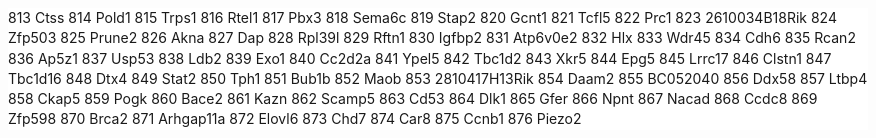   <TR> <TD align="right"> 813 </TD> <TD> Ctss </TD> </TR>
  <TR> <TD align="right"> 814 </TD> <TD> Pold1 </TD> </TR>
  <TR> <TD align="right"> 815 </TD> <TD> Trps1 </TD> </TR>
  <TR> <TD align="right"> 816 </TD> <TD> Rtel1 </TD> </TR>
  <TR> <TD align="right"> 817 </TD> <TD> Pbx3 </TD> </TR>
  <TR> <TD align="right"> 818 </TD> <TD> Sema6c </TD> </TR>
  <TR> <TD align="right"> 819 </TD> <TD> Stap2 </TD> </TR>
  <TR> <TD align="right"> 820 </TD> <TD> Gcnt1 </TD> </TR>
  <TR> <TD align="right"> 821 </TD> <TD> Tcfl5 </TD> </TR>
  <TR> <TD align="right"> 822 </TD> <TD> Prc1 </TD> </TR>
  <TR> <TD align="right"> 823 </TD> <TD> 2610034B18Rik </TD> </TR>
  <TR> <TD align="right"> 824 </TD> <TD> Zfp503 </TD> </TR>
  <TR> <TD align="right"> 825 </TD> <TD> Prune2 </TD> </TR>
  <TR> <TD align="right"> 826 </TD> <TD> Akna </TD> </TR>
  <TR> <TD align="right"> 827 </TD> <TD> Dap </TD> </TR>
  <TR> <TD align="right"> 828 </TD> <TD> Rpl39l </TD> </TR>
  <TR> <TD align="right"> 829 </TD> <TD> Rftn1 </TD> </TR>
  <TR> <TD align="right"> 830 </TD> <TD> Igfbp2 </TD> </TR>
  <TR> <TD align="right"> 831 </TD> <TD> Atp6v0e2 </TD> </TR>
  <TR> <TD align="right"> 832 </TD> <TD> Hlx </TD> </TR>
  <TR> <TD align="right"> 833 </TD> <TD> Wdr45 </TD> </TR>
  <TR> <TD align="right"> 834 </TD> <TD> Cdh6 </TD> </TR>
  <TR> <TD align="right"> 835 </TD> <TD> Rcan2 </TD> </TR>
  <TR> <TD align="right"> 836 </TD> <TD> Ap5z1 </TD> </TR>
  <TR> <TD align="right"> 837 </TD> <TD> Usp53 </TD> </TR>
  <TR> <TD align="right"> 838 </TD> <TD> Ldb2 </TD> </TR>
  <TR> <TD align="right"> 839 </TD> <TD> Exo1 </TD> </TR>
  <TR> <TD align="right"> 840 </TD> <TD> Cc2d2a </TD> </TR>
  <TR> <TD align="right"> 841 </TD> <TD> Ypel5 </TD> </TR>
  <TR> <TD align="right"> 842 </TD> <TD> Tbc1d2 </TD> </TR>
  <TR> <TD align="right"> 843 </TD> <TD> Xkr5 </TD> </TR>
  <TR> <TD align="right"> 844 </TD> <TD> Epg5 </TD> </TR>
  <TR> <TD align="right"> 845 </TD> <TD> Lrrc17 </TD> </TR>
  <TR> <TD align="right"> 846 </TD> <TD> Clstn1 </TD> </TR>
  <TR> <TD align="right"> 847 </TD> <TD> Tbc1d16 </TD> </TR>
  <TR> <TD align="right"> 848 </TD> <TD> Dtx4 </TD> </TR>
  <TR> <TD align="right"> 849 </TD> <TD> Stat2 </TD> </TR>
  <TR> <TD align="right"> 850 </TD> <TD> Tph1 </TD> </TR>
  <TR> <TD align="right"> 851 </TD> <TD> Bub1b </TD> </TR>
  <TR> <TD align="right"> 852 </TD> <TD> Maob </TD> </TR>
  <TR> <TD align="right"> 853 </TD> <TD> 2810417H13Rik </TD> </TR>
  <TR> <TD align="right"> 854 </TD> <TD> Daam2 </TD> </TR>
  <TR> <TD align="right"> 855 </TD> <TD> BC052040 </TD> </TR>
  <TR> <TD align="right"> 856 </TD> <TD> Ddx58 </TD> </TR>
  <TR> <TD align="right"> 857 </TD> <TD> Ltbp4 </TD> </TR>
  <TR> <TD align="right"> 858 </TD> <TD> Ckap5 </TD> </TR>
  <TR> <TD align="right"> 859 </TD> <TD> Pogk </TD> </TR>
  <TR> <TD align="right"> 860 </TD> <TD> Bace2 </TD> </TR>
  <TR> <TD align="right"> 861 </TD> <TD> Kazn </TD> </TR>
  <TR> <TD align="right"> 862 </TD> <TD> Scamp5 </TD> </TR>
  <TR> <TD align="right"> 863 </TD> <TD> Cd53 </TD> </TR>
  <TR> <TD align="right"> 864 </TD> <TD> Dlk1 </TD> </TR>
  <TR> <TD align="right"> 865 </TD> <TD> Gfer </TD> </TR>
  <TR> <TD align="right"> 866 </TD> <TD> Npnt </TD> </TR>
  <TR> <TD align="right"> 867 </TD> <TD> Nacad </TD> </TR>
  <TR> <TD align="right"> 868 </TD> <TD> Ccdc8 </TD> </TR>
  <TR> <TD align="right"> 869 </TD> <TD> Zfp598 </TD> </TR>
  <TR> <TD align="right"> 870 </TD> <TD> Brca2 </TD> </TR>
  <TR> <TD align="right"> 871 </TD> <TD> Arhgap11a </TD> </TR>
  <TR> <TD align="right"> 872 </TD> <TD> Elovl6 </TD> </TR>
  <TR> <TD align="right"> 873 </TD> <TD> Chd7 </TD> </TR>
  <TR> <TD align="right"> 874 </TD> <TD> Car8 </TD> </TR>
  <TR> <TD align="right"> 875 </TD> <TD> Ccnb1 </TD> </TR>
  <TR> <TD align="right"> 876 </TD> <TD> Piezo2 </TD> </TR>